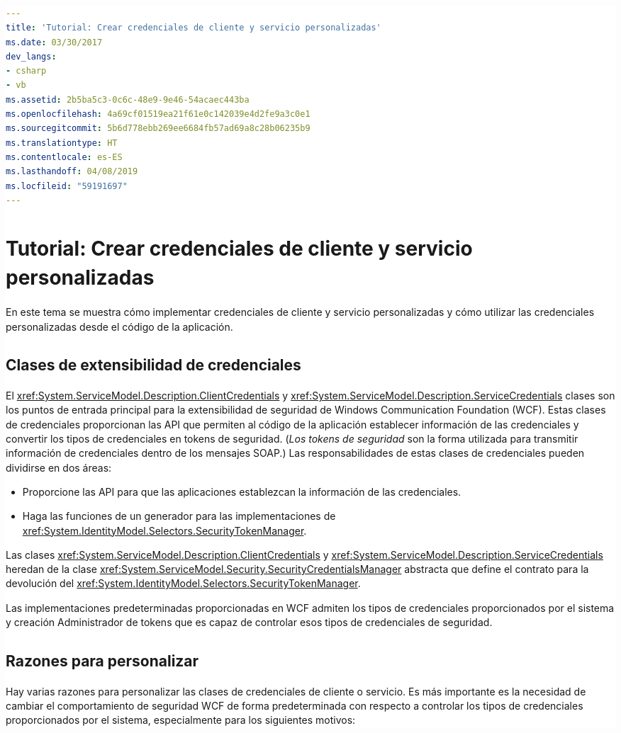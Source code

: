 ```yaml
---
title: 'Tutorial: Crear credenciales de cliente y servicio personalizadas'
ms.date: 03/30/2017
dev_langs:
- csharp
- vb
ms.assetid: 2b5ba5c3-0c6c-48e9-9e46-54acaec443ba
ms.openlocfilehash: 4a69cf01519ea21f61e0c142039e4d2fe9a3c0e1
ms.sourcegitcommit: 5b6d778ebb269ee6684fb57ad69a8c28b06235b9
ms.translationtype: HT
ms.contentlocale: es-ES
ms.lasthandoff: 04/08/2019
ms.locfileid: "59191697"
---
```

# <a name="walkthrough-creating-custom-client-and-service-credentials"></a>Tutorial: Crear credenciales de cliente y servicio personalizadas
En este tema se muestra cómo implementar credenciales de cliente y servicio personalizadas y cómo utilizar las credenciales personalizadas desde el código de la aplicación.  
  
## <a name="credentials-extensibility-classes"></a>Clases de extensibilidad de credenciales  
 El <xref:System.ServiceModel.Description.ClientCredentials> y <xref:System.ServiceModel.Description.ServiceCredentials> clases son los puntos de entrada principal para la extensibilidad de seguridad de Windows Communication Foundation (WCF). Estas clases de credenciales proporcionan las API que permiten al código de la aplicación establecer información de las credenciales y convertir los tipos de credenciales en tokens de seguridad. (*Los tokens de seguridad* son la forma utilizada para transmitir información de credenciales dentro de los mensajes SOAP.) Las responsabilidades de estas clases de credenciales pueden dividirse en dos áreas:  
  
-   Proporcione las API para que las aplicaciones establezcan la información de las credenciales.  
  
-   Haga las funciones de un generador para las implementaciones de <xref:System.IdentityModel.Selectors.SecurityTokenManager>.  
  
 Las clases <xref:System.ServiceModel.Description.ClientCredentials> y <xref:System.ServiceModel.Description.ServiceCredentials> heredan de la clase <xref:System.ServiceModel.Security.SecurityCredentialsManager> abstracta que define el contrato para la devolución del <xref:System.IdentityModel.Selectors.SecurityTokenManager>.  
  
 Las implementaciones predeterminadas proporcionadas en WCF admiten los tipos de credenciales proporcionados por el sistema y creación Administrador de tokens que es capaz de controlar esos tipos de credenciales de seguridad.  
  
## <a name="reasons-to-customize"></a>Razones para personalizar  
 Hay varias razones para personalizar las clases de credenciales de cliente o servicio. Es más importante es la necesidad de cambiar el comportamiento de seguridad WCF de forma predeterminada con respecto a controlar los tipos de credenciales proporcionados por el sistema, especialmente para los siguientes motivos:  
  